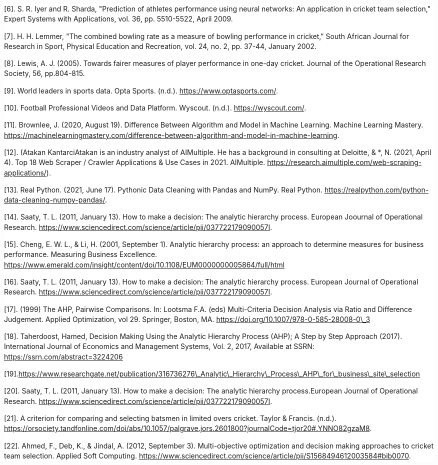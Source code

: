 [6]. S. R. Iyer and R. Sharda, "Prediction of athletes performance using neural networks: An application in cricket team selection," Expert Systems with Applications, vol. 36, pp. 5510-5522, April 2009.

[7]. H. H. Lemmer, "The combined bowling rate as a measure of bowling performance in cricket," South African Journal for Research in Sport, Physical Education and Recreation, vol. 24, no. 2, pp. 37-44, January 2002.

[8]. Lewis, A. J. (2005). Towards fairer measures of player performance in one-day cricket. Journal of the Operational Research Society, 56, pp.804-815.

[9]. World leaders in sports data. Opta Sports. (n.d.). https://www.optasports.com/. 

[10]. Football Professional Videos and Data Platform. Wyscout. (n.d.). https://wyscout.com/. 

[11]. Brownlee, J. (2020, August 19). Difference Between Algorithm and Model in Machine Learning. Machine Learning Mastery. https://machinelearningmastery.com/difference-between-algorithm-and-model-in-machine-learning. 

[12]. (Atakan KantarciAtakan is an industry analyst of AIMultiple. He has a background in consulting at Deloitte, & \*, N. (2021, April 4). Top 18 Web Scraper / Crawler Applications & Use Cases in 2021. AIMultiple. https://research.aimultiple.com/web-scraping-applications/).

[13]. Real Python. (2021, June 17). Pythonic Data Cleaning with Pandas and NumPy. Real Python. https://realpython.com/python-data-cleaning-numpy-pandas/. 

[14]. Saaty, T. L. (2011, January 13). How to make a decision: The analytic hierarchy process. European Joournal of Operational Research. https://www.sciencedirect.com/science/article/pii/037722179090057I. 

[15]. Cheng, E. W. L., & Li, H. (2001, September 1). Analytic hierarchy process: an approach to determine measures for business performance. Measuring Business Excellence. https://www.emerald.com/insight/content/doi/10.1108/EUM0000000005864/full/html

[16]. Saaty, T. L. (2011, January 13). How to make a decision: The analytic hierarchy process. European Journal of Operational Research. https://www.sciencedirect.com/science/article/pii/037722179090057I.

[17]. (1999) The AHP, Pairwise Comparisons. In: Lootsma F.A. (eds) Multi-Criteria Decision Analysis via Ratio and Difference Judgement. Applied Optimization, vol 29. Springer, Boston, MA. https://doi.org/10.1007/978-0-585-28008-0\_3

[18]. Taherdoost, Hamed, Decision Making Using the Analytic Hierarchy Process (AHP); A Step by Step Approach (2017). International Journal of Economics and Management Systems, Vol. 2, 2017, Available at SSRN: <https://ssrn.com/abstract=3224206>

[19].https://www.researchgate.net/publication/316736276\_Analytic\_Hierarchy\_Process\_AHP\_for\_business\_site\_selection

[20]. Saaty, T. L. (2011, January 13). How to make a decision: The analytic hierarchy process.European Journal of Operational Research. https://www.sciencedirect.com/science/article/pii/037722179090057I. 

[21]. A criterion for comparing and selecting batsmen in limited overs cricket. Taylor & Francis. (n.d.). https://orsociety.tandfonline.com/doi/abs/10.1057/palgrave.jors.2601800?journalCode=tjor20#.YNNO82gzaM8. 

[22]. Ahmed, F., Deb, K., & Jindal, A. (2012, September 3). Multi-objective optimization and decision making approaches to cricket team selection. Applied Soft Computing. https://www.sciencedirect.com/science/article/pii/S1568494612003584#bib0070. 
